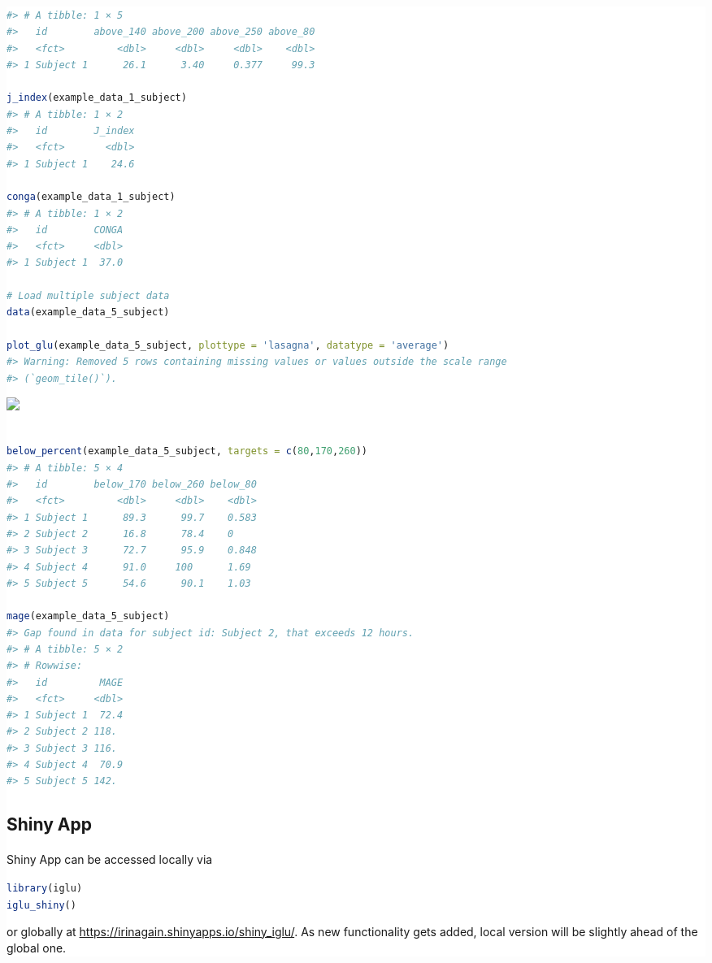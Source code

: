 ``` r
#> # A tibble: 1 × 5
#>   id        above_140 above_200 above_250 above_80
#>   <fct>         <dbl>     <dbl>     <dbl>    <dbl>
#> 1 Subject 1      26.1      3.40     0.377     99.3

j_index(example_data_1_subject)
#> # A tibble: 1 × 2
#>   id        J_index
#>   <fct>       <dbl>
#> 1 Subject 1    24.6

conga(example_data_1_subject)
#> # A tibble: 1 × 2
#>   id        CONGA
#>   <fct>     <dbl>
#> 1 Subject 1  37.0

# Load multiple subject data
data(example_data_5_subject)

plot_glu(example_data_5_subject, plottype = 'lasagna', datatype = 'average')
#> Warning: Removed 5 rows containing missing values or values outside the scale range
#> (`geom_tile()`).
```

<img src="man/figures/README-unnamed-chunk-3-2.png" width="100%" />

``` r

below_percent(example_data_5_subject, targets = c(80,170,260))
#> # A tibble: 5 × 4
#>   id        below_170 below_260 below_80
#>   <fct>         <dbl>     <dbl>    <dbl>
#> 1 Subject 1      89.3      99.7    0.583
#> 2 Subject 2      16.8      78.4    0    
#> 3 Subject 3      72.7      95.9    0.848
#> 4 Subject 4      91.0     100      1.69 
#> 5 Subject 5      54.6      90.1    1.03

mage(example_data_5_subject)
#> Gap found in data for subject id: Subject 2, that exceeds 12 hours.
#> # A tibble: 5 × 2
#> # Rowwise: 
#>   id         MAGE
#>   <fct>     <dbl>
#> 1 Subject 1  72.4
#> 2 Subject 2 118. 
#> 3 Subject 3 116. 
#> 4 Subject 4  70.9
#> 5 Subject 5 142.
```

## Shiny App

Shiny App can be accessed locally via

``` r
library(iglu)
iglu_shiny()
```

or globally at <https://irinagain.shinyapps.io/shiny_iglu/>. As new
functionality gets added, local version will be slightly ahead of the
global one.
